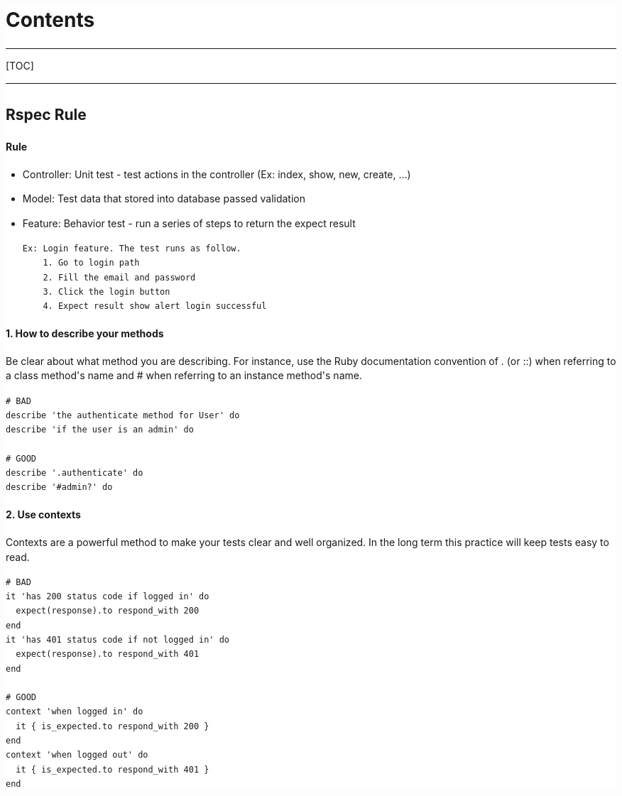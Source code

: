 # Contents
---

[TOC]

---
## Rspec Rule
#### Rule
* Controller: Unit test - test actions in the controller (Ex: index, show, new, create, ...)  
* Model: Test data that stored into database passed validation 
* Feature: Behavior test - run a series of steps to return the expect result
	
	```
	Ex: Login feature. The test runs as follow.
	 	1. Go to login path
	 	2. Fill the email and password
	 	3. Click the login button
	 	4. Expect result show alert login successful 
	``` 
 
#### 1. How to describe your methods
Be clear about what method you are describing. For instance, use the Ruby documentation convention of . (or ::) when referring to a class method's name and # when referring to an instance method's name.

```
# BAD
describe 'the authenticate method for User' do
describe 'if the user is an admin' do

# GOOD
describe '.authenticate' do
describe '#admin?' do
```

#### 2. Use contexts
Contexts are a powerful method to make your tests clear and well organized. In the long term this practice will keep tests easy to read.

```
# BAD
it 'has 200 status code if logged in' do
  expect(response).to respond_with 200
end
it 'has 401 status code if not logged in' do
  expect(response).to respond_with 401
end

# GOOD
context 'when logged in' do
  it { is_expected.to respond_with 200 }
end
context 'when logged out' do
  it { is_expected.to respond_with 401 }
end
```
